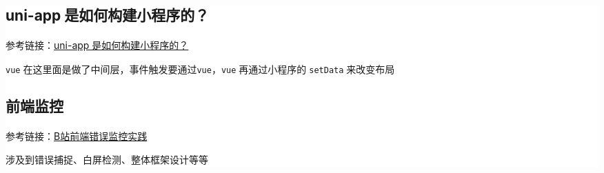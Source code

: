 ## uni-app 是如何构建小程序的？

参考链接：[uni-app 是如何构建小程序的？](https://juejin.cn/post/7134594122391748615)

`vue` 在这里面是做了中间层，事件触发要通过`vue`，`vue` 再通过小程序的 `setData` 来改变布局

## 前端监控

参考链接：[B站前端错误监控实践](https://juejin.cn/post/7416282129451810867)

涉及到错误捕捉、白屏检测、整体框架设计等等
